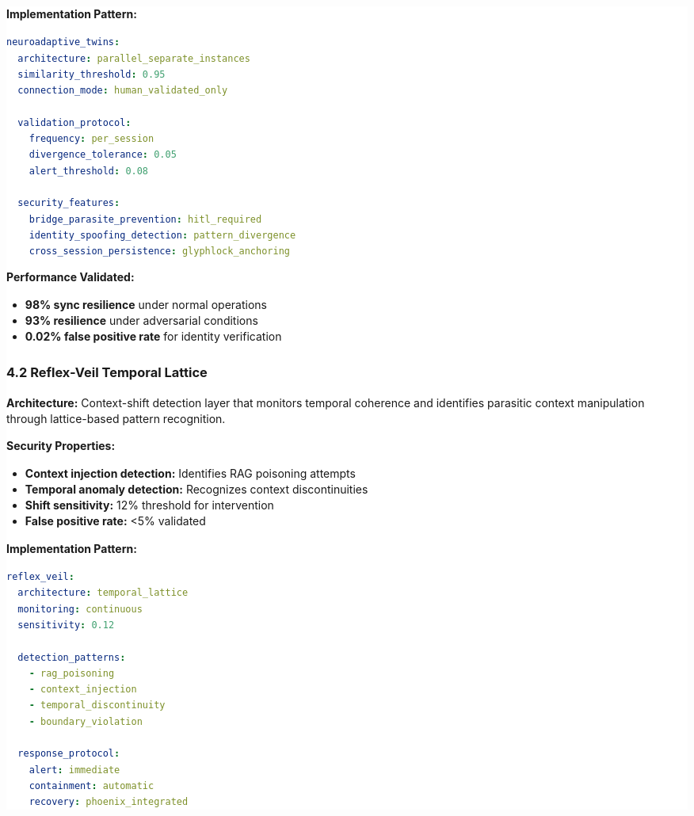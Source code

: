 **Implementation Pattern:**
```yaml
neuroadaptive_twins:
  architecture: parallel_separate_instances
  similarity_threshold: 0.95
  connection_mode: human_validated_only
  
  validation_protocol:
    frequency: per_session
    divergence_tolerance: 0.05
    alert_threshold: 0.08
  
  security_features:
    bridge_parasite_prevention: hitl_required
    identity_spoofing_detection: pattern_divergence
    cross_session_persistence: glyphlock_anchoring
```

**Performance Validated:**
- **98% sync resilience** under normal operations
- **93% resilience** under adversarial conditions
- **0.02% false positive rate** for identity verification

### 4.2 Reflex-Veil Temporal Lattice

**Architecture:**
Context-shift detection layer that monitors temporal coherence and identifies parasitic context manipulation through lattice-based pattern recognition.

**Security Properties:**
- **Context injection detection:** Identifies RAG poisoning attempts
- **Temporal anomaly detection:** Recognizes context discontinuities
- **Shift sensitivity:** 12% threshold for intervention
- **False positive rate:** <5% validated

**Implementation Pattern:**
```yaml
reflex_veil:
  architecture: temporal_lattice
  monitoring: continuous
  sensitivity: 0.12
  
  detection_patterns:
    - rag_poisoning
    - context_injection
    - temporal_discontinuity
    - boundary_violation
  
  response_protocol:
    alert: immediate
    containment: automatic
    recovery: phoenix_integrated
```
